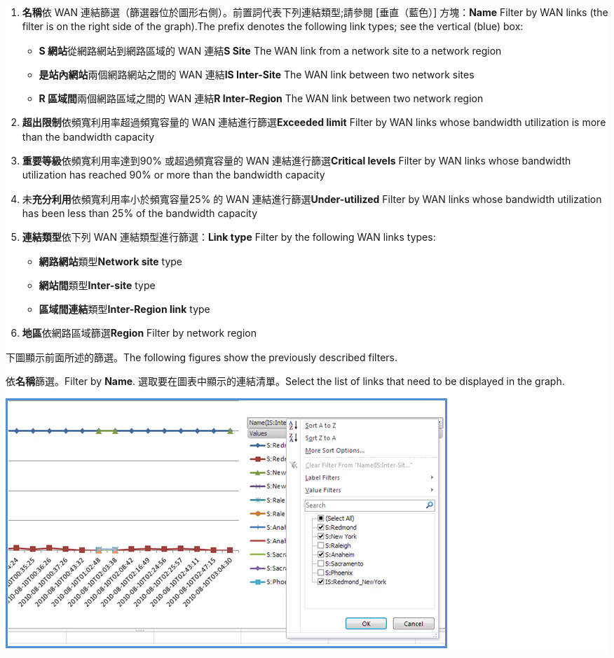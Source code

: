 1. <span data-ttu-id="ac3fd-284">**名稱**依 WAN 連結篩選（篩選器位於圖形右側）。前置詞代表下列連結類型;請參閱 [垂直（藍色）] 方塊：</span><span class="sxs-lookup"><span data-stu-id="ac3fd-284">**Name** Filter by WAN links (the filter is on the right side of the graph).The prefix denotes the following link types; see the vertical (blue) box:</span></span>

   - <span data-ttu-id="ac3fd-285">**S 網站**從網路網站到網路區域的 WAN 連結</span><span class="sxs-lookup"><span data-stu-id="ac3fd-285">**S Site** The WAN link from a network site to a network region</span></span>

   - <span data-ttu-id="ac3fd-286">**是站內網站**兩個網路網站之間的 WAN 連結</span><span class="sxs-lookup"><span data-stu-id="ac3fd-286">**IS Inter-Site** The WAN link between two network sites</span></span>

   - <span data-ttu-id="ac3fd-287">**R 區域間**兩個網路區域之間的 WAN 連結</span><span class="sxs-lookup"><span data-stu-id="ac3fd-287">**R Inter-Region** The WAN link between two network region</span></span>

2. <span data-ttu-id="ac3fd-288">**超出限制**依頻寬利用率超過頻寬容量的 WAN 連結進行篩選</span><span class="sxs-lookup"><span data-stu-id="ac3fd-288">**Exceeded limit** Filter by WAN links whose bandwidth utilization is more than the bandwidth capacity</span></span>

3. <span data-ttu-id="ac3fd-289">**重要等級**依頻寬利用率達到90% 或超過頻寬容量的 WAN 連結進行篩選</span><span class="sxs-lookup"><span data-stu-id="ac3fd-289">**Critical levels** Filter by WAN links whose bandwidth utilization has reached 90% or more than the bandwidth capacity</span></span>

4. <span data-ttu-id="ac3fd-290">未**充分利用**依頻寬利用率小於頻寬容量25% 的 WAN 連結進行篩選</span><span class="sxs-lookup"><span data-stu-id="ac3fd-290">**Under-utilized** Filter by WAN links whose bandwidth utilization has been less than 25% of the bandwidth capacity</span></span>

5. <span data-ttu-id="ac3fd-291">**連結類型**依下列 WAN 連結類型進行篩選：</span><span class="sxs-lookup"><span data-stu-id="ac3fd-291">**Link type** Filter by the following WAN links types:</span></span>

   - <span data-ttu-id="ac3fd-292">**網路網站**類型</span><span class="sxs-lookup"><span data-stu-id="ac3fd-292">**Network site** type</span></span>

   - <span data-ttu-id="ac3fd-293">**網站間**類型</span><span class="sxs-lookup"><span data-stu-id="ac3fd-293">**Inter-site** type</span></span>

   - <span data-ttu-id="ac3fd-294">**區域間連結**類型</span><span class="sxs-lookup"><span data-stu-id="ac3fd-294">**Inter-Region link** type</span></span>

6. <span data-ttu-id="ac3fd-295">**地區**依網路區域篩選</span><span class="sxs-lookup"><span data-stu-id="ac3fd-295">**Region** Filter by network region</span></span>

<span data-ttu-id="ac3fd-296">下圖顯示前面所述的篩選。</span><span class="sxs-lookup"><span data-stu-id="ac3fd-296">The following figures show the previously described filters.</span></span>

<span data-ttu-id="ac3fd-297">依**名稱**篩選。</span><span class="sxs-lookup"><span data-stu-id="ac3fd-297">Filter by **Name**.</span></span> <span data-ttu-id="ac3fd-298">選取要在圖表中顯示的連結清單。</span><span class="sxs-lookup"><span data-stu-id="ac3fd-298">Select the list of links that need to be displayed in the graph.</span></span>

![在 BandwidthUtilizationAnalyzer 中依 [Name] (名稱) 篩選。](../media/Reskit_2012_Tools_Documentation_Image12.jpg)
